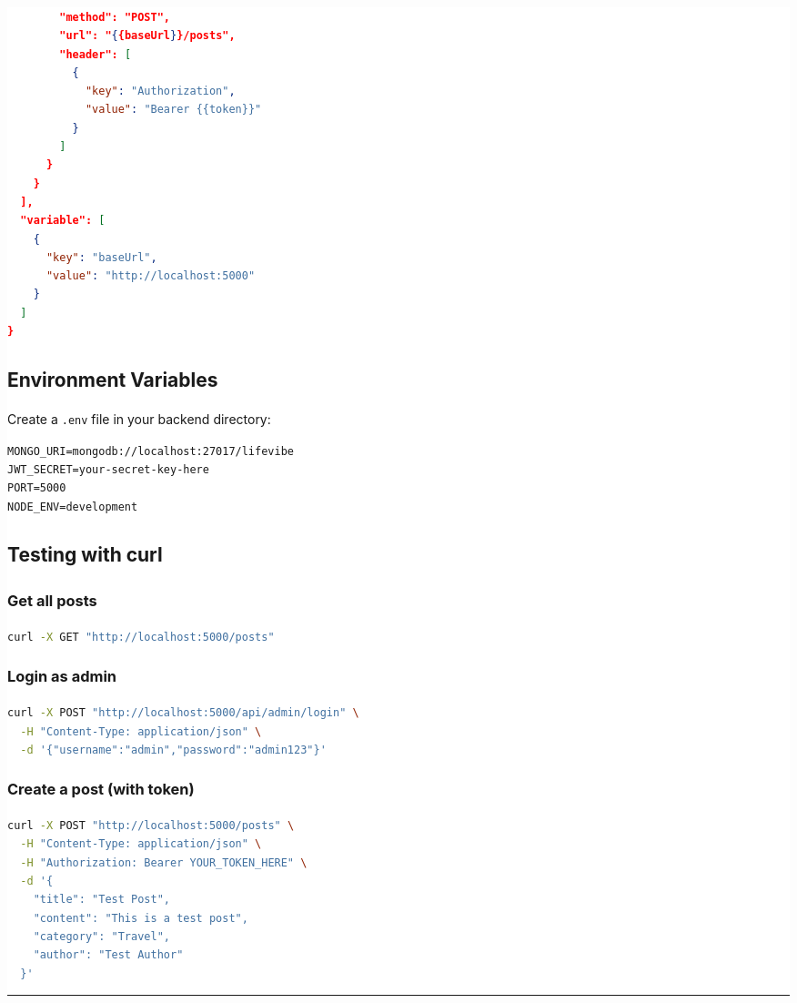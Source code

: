 ```json
        "method": "POST",
        "url": "{{baseUrl}}/posts",
        "header": [
          {
            "key": "Authorization",
            "value": "Bearer {{token}}"
          }
        ]
      }
    }
  ],
  "variable": [
    {
      "key": "baseUrl",
      "value": "http://localhost:5000"
    }
  ]
}
```

## Environment Variables

Create a `.env` file in your backend directory:

```env
MONGO_URI=mongodb://localhost:27017/lifevibe
JWT_SECRET=your-secret-key-here
PORT=5000
NODE_ENV=development
```

## Testing with curl

### Get all posts
```bash
curl -X GET "http://localhost:5000/posts"
```

### Login as admin
```bash
curl -X POST "http://localhost:5000/api/admin/login" \
  -H "Content-Type: application/json" \
  -d '{"username":"admin","password":"admin123"}'
```

### Create a post (with token)
```bash
curl -X POST "http://localhost:5000/posts" \
  -H "Content-Type: application/json" \
  -H "Authorization: Bearer YOUR_TOKEN_HERE" \
  -d '{
    "title": "Test Post",
    "content": "This is a test post",
    "category": "Travel",
    "author": "Test Author"
  }'
```

---